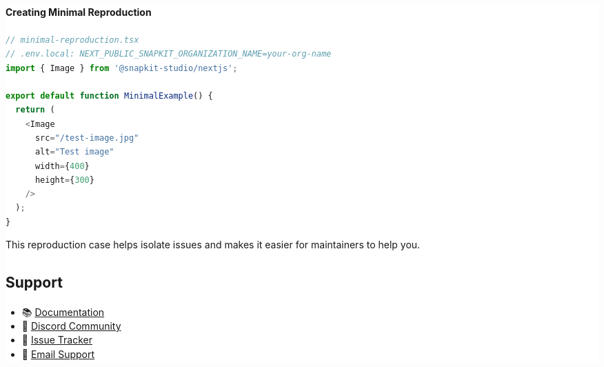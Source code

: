 #### Creating Minimal Reproduction

```typescript
// minimal-reproduction.tsx
// .env.local: NEXT_PUBLIC_SNAPKIT_ORGANIZATION_NAME=your-org-name
import { Image } from '@snapkit-studio/nextjs';

export default function MinimalExample() {
  return (
    <Image
      src="/test-image.jpg"
      alt="Test image"
      width={400}
      height={300}
    />
  );
}
```

This reproduction case helps isolate issues and makes it easier for maintainers to help you.

## Support

- 📚 [Documentation](https://docs.snapkit.studio)
- 💬 [Discord Community](https://discord.gg/snapkit)
- 🐛 [Issue Tracker](https://github.com/snapkit-studio/snapkit-nextjs/issues)
- 📧 [Email Support](mailto:support@snapkit.studio)

